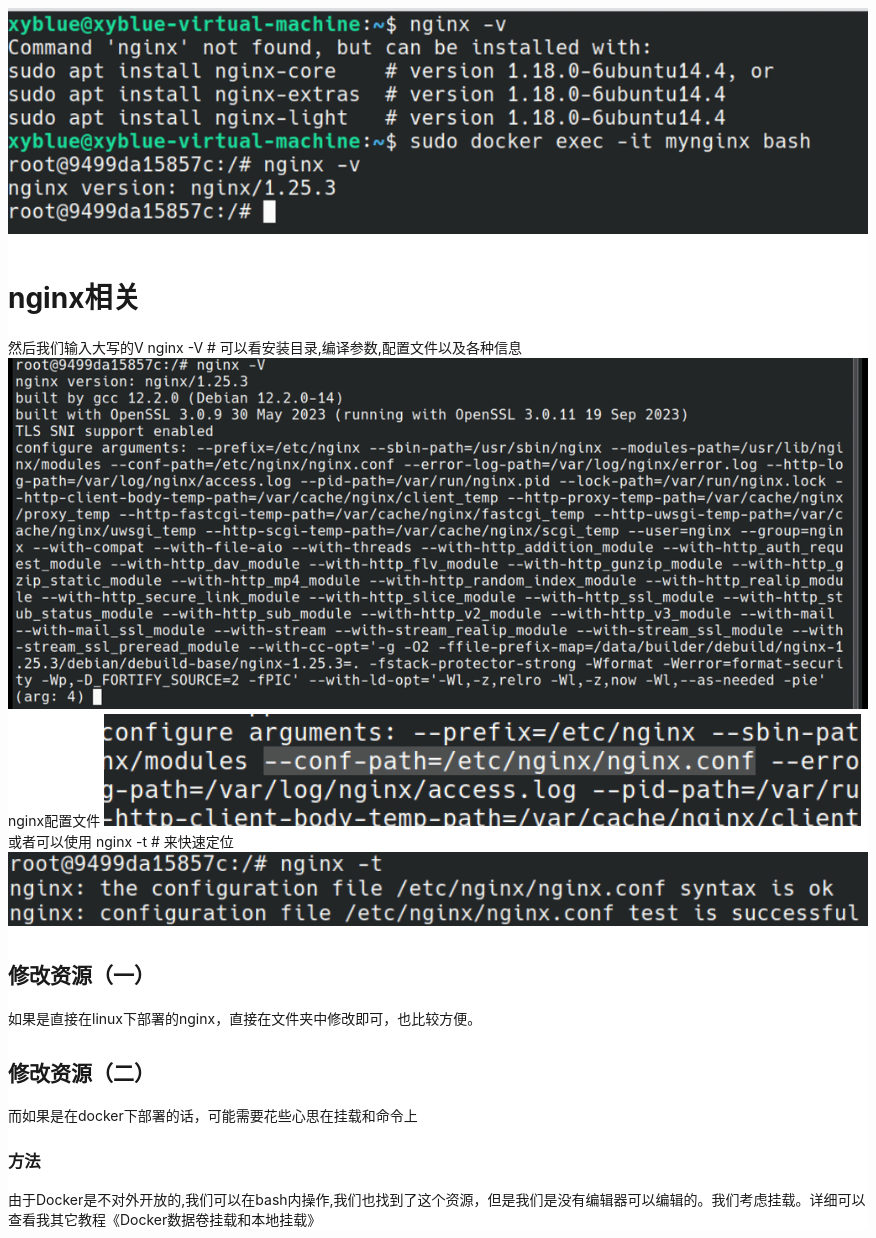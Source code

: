 ![image-2024111823250.png](00_sync/00linux/linux上的nginx以及扩展配置/2024_1_12linux上的nginx以及扩展配置/image-2024111823250.png)
# nginx相关
然后我们输入大写的V
nginx -V   # 可以看安装目录,编译参数,配置文件以及各种信息
![image-202411193369.png](00_sync/00linux/linux上的nginx以及扩展配置/2024_1_12linux上的nginx以及扩展配置/image-202411193369.png)
nginx配置文件
![image-2024112039885.png](00_sync/00linux/linux上的nginx以及扩展配置/2024_1_12linux上的nginx以及扩展配置/image-2024112039885.png)
或者可以使用
nginx -t    # 来快速定位
![image-2024112134162.png](00_sync/00linux/linux上的nginx以及扩展配置/2024_1_12linux上的nginx以及扩展配置/image-2024112134162.png)
## 修改资源（一）
如果是直接在linux下部署的nginx，直接在文件夹中修改即可，也比较方便。
## 修改资源（二）
而如果是在docker下部署的话，可能需要花些心思在挂载和命令上
### 方法
由于Docker是不对外开放的,我们可以在bash内操作,我们也找到了这个资源，但是我们是没有编辑器可以编辑的。我们考虑挂载。详细可以查看我其它教程《Docker数据卷挂载和本地挂载》